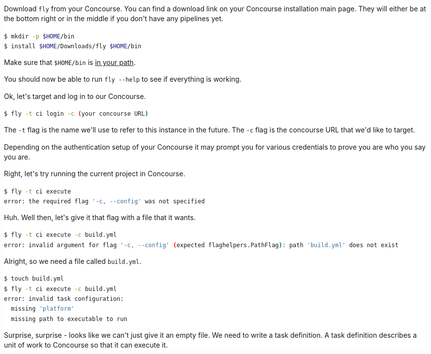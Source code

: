 Download `fly` from your Concourse. You can find a download link on your
Concourse installation main page. They will either be at the bottom
right or in the middle if you don't have any pipelines yet.


```sh
$ mkdir -p $HOME/bin
$ install $HOME/Downloads/fly $HOME/bin
```

Make sure that `$HOME/bin` is [in your
path](http://www.troubleshooters.com/linux/prepostpath.htm).

You should now be able to run `fly --help` to see if everything is
working.

Ok, let's target and log in to our Concourse.


```sh
$ fly -t ci login -c (your concourse URL)
```

The `-t` flag is the name we'll use to refer to this instance in the
future. The `-c` flag is the concourse URL that we'd like to target.

Depending on the authentication setup of your Concourse it may prompt
you for various credentials to prove you are who you say you are.

Right, let's try running the current project in Concourse.


```sh
$ fly -t ci execute
error: the required flag '-c, --config' was not specified
```


Huh. Well then, let's give it that flag with a file that it wants.

```sh
$ fly -t ci execute -c build.yml
error: invalid argument for flag '-c, --config' (expected flaghelpers.PathFlag): path 'build.yml' does not exist
```



Alright, so we need a file called `build.yml`.



```sh
$ touch build.yml
$ fly -t ci execute -c build.yml
error: invalid task configuration:
  missing 'platform'
  missing path to executable to run
```



Surprise, surprise - looks like we can't just give it an empty file. We
need to write a task definition. A task definition describes a unit of
work to Concourse so that it can execute it.
